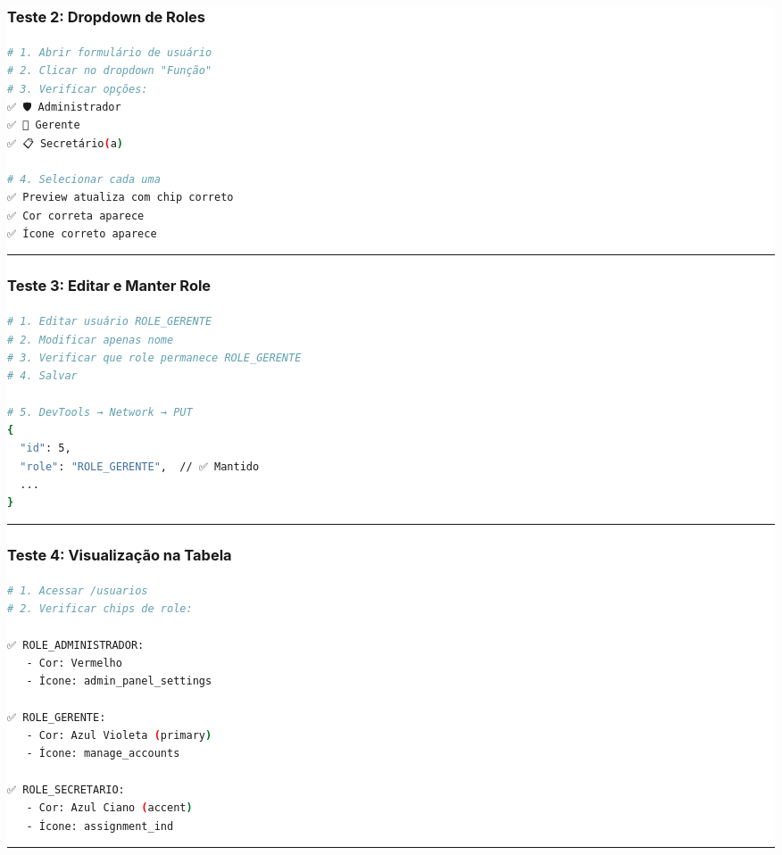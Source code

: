
### **Teste 2: Dropdown de Roles**

```bash
# 1. Abrir formulário de usuário
# 2. Clicar no dropdown "Função"
# 3. Verificar opções:
✅ 🛡️ Administrador
✅ 👔 Gerente
✅ 📋 Secretário(a)

# 4. Selecionar cada uma
✅ Preview atualiza com chip correto
✅ Cor correta aparece
✅ Ícone correto aparece
```

---

### **Teste 3: Editar e Manter Role**

```bash
# 1. Editar usuário ROLE_GERENTE
# 2. Modificar apenas nome
# 3. Verificar que role permanece ROLE_GERENTE
# 4. Salvar

# 5. DevTools → Network → PUT
{
  "id": 5,
  "role": "ROLE_GERENTE",  // ✅ Mantido
  ...
}
```

---

### **Teste 4: Visualização na Tabela**

```bash
# 1. Acessar /usuarios
# 2. Verificar chips de role:

✅ ROLE_ADMINISTRADOR:
   - Cor: Vermelho
   - Ícone: admin_panel_settings

✅ ROLE_GERENTE:
   - Cor: Azul Violeta (primary)
   - Ícone: manage_accounts

✅ ROLE_SECRETARIO:
   - Cor: Azul Ciano (accent)
   - Ícone: assignment_ind
```

---